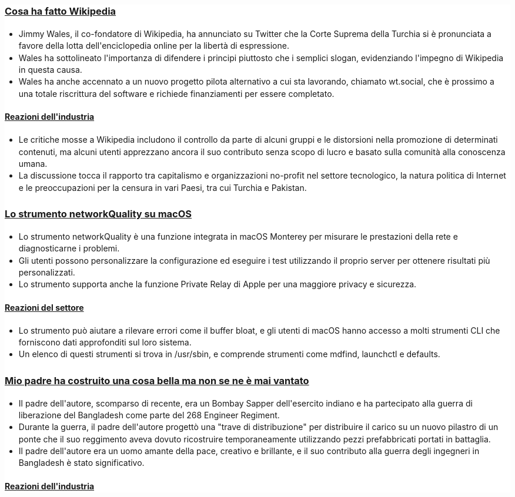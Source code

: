 ### [Cosa ha fatto Wikipedia](https://twitter.com/jimmy_wales/status/1657494022741426180)

- Jimmy Wales, il co-fondatore di Wikipedia, ha annunciato su Twitter che la Corte Suprema della Turchia si è pronunciata a favore della lotta dell'enciclopedia online per la libertà di espressione.
- Wales ha sottolineato l'importanza di difendere i principi piuttosto che i semplici slogan, evidenziando l'impegno di Wikipedia in questa causa.
- Wales ha anche accennato a un nuovo progetto pilota alternativo a cui sta lavorando, chiamato wt.social, che è prossimo a una totale riscrittura del software e richiede finanziamenti per essere completato.

#### [Reazioni dell'industria](http://news.ycombinator.com/item?id=35935714)

- Le critiche mosse a Wikipedia includono il controllo da parte di alcuni gruppi e le distorsioni nella promozione di determinati contenuti, ma alcuni utenti apprezzano ancora il suo contributo senza scopo di lucro e basato sulla comunità alla conoscenza umana.
- La discussione tocca il rapporto tra capitalismo e organizzazioni no-profit nel settore tecnologico, la natura politica di Internet e le preoccupazioni per la censura in vari Paesi, tra cui Turchia e Pakistan.

### [Lo strumento networkQuality su macOS](https://cyberhost.uk/the-hidden-macos-speedtest-tool-networkquality/)

- Lo strumento networkQuality è una funzione integrata in macOS Monterey per misurare le prestazioni della rete e diagnosticarne i problemi.
- Gli utenti possono personalizzare la configurazione ed eseguire i test utilizzando il proprio server per ottenere risultati più personalizzati.
- Lo strumento supporta anche la funzione Private Relay di Apple per una maggiore privacy e sicurezza.

#### [Reazioni del settore](http://news.ycombinator.com/item?id=35936999)

- Lo strumento può aiutare a rilevare errori come il buffer bloat, e gli utenti di macOS hanno accesso a molti strumenti CLI che forniscono dati approfonditi sul loro sistema.
- Un elenco di questi strumenti si trova in /usr/sbin, e comprende strumenti come mdfind, launchctl e defaults.

### [Mio padre ha costruito una cosa bella ma non se ne è mai vantato](https://robotsinplainenglish.com/e/2023-04-23-aaba-obit.html)

- Il padre dell'autore, scomparso di recente, era un Bombay Sapper dell'esercito indiano e ha partecipato alla guerra di liberazione del Bangladesh come parte del 268 Engineer Regiment.
- Durante la guerra, il padre dell'autore progettò una "trave di distribuzione" per distribuire il carico su un nuovo pilastro di un ponte che il suo reggimento aveva dovuto ricostruire temporaneamente utilizzando pezzi prefabbricati portati in battaglia.
- Il padre dell'autore era un uomo amante della pace, creativo e brillante, e il suo contributo alla guerra degli ingegneri in Bangladesh è stato significativo.

#### [Reazioni dell'industria](http://news.ycombinator.com/item?id=35934903)
